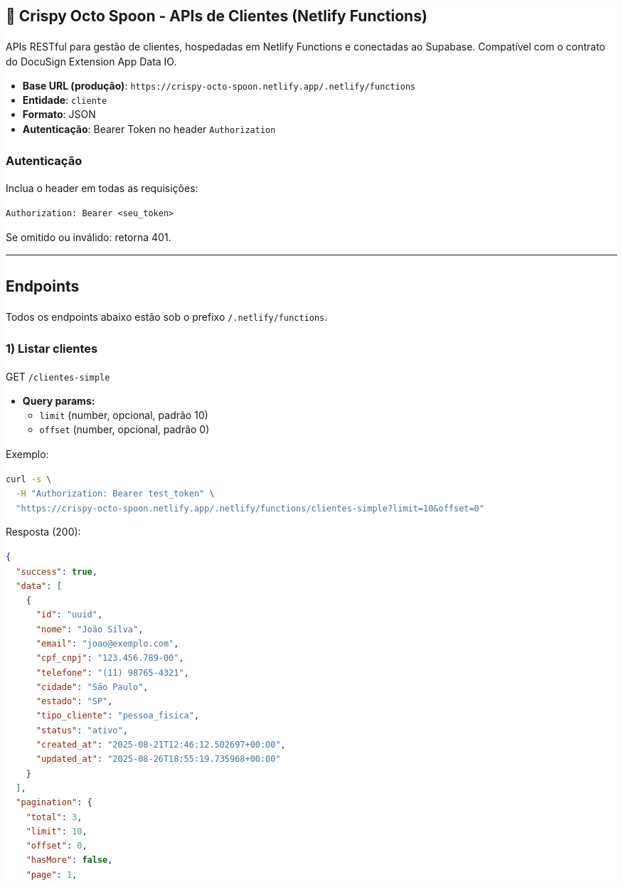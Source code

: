 ## 🍜 Crispy Octo Spoon - APIs de Clientes (Netlify Functions)

APIs RESTful para gestão de clientes, hospedadas em Netlify Functions e conectadas ao Supabase. Compatível com o contrato do DocuSign Extension App Data IO.

- **Base URL (produção)**: `https://crispy-octo-spoon.netlify.app/.netlify/functions`
- **Entidade**: `cliente`
- **Formato**: JSON
- **Autenticação**: Bearer Token no header `Authorization`

### Autenticação

Inclua o header em todas as requisições:

```http
Authorization: Bearer <seu_token>
```

Se omitido ou inválido: retorna 401.

---

## Endpoints

Todos os endpoints abaixo estão sob o prefixo `/.netlify/functions`.

### 1) Listar clientes

GET `/clientes-simple`

- **Query params:**
  - `limit` (number, opcional, padrão 10)
  - `offset` (number, opcional, padrão 0)

Exemplo:
```bash
curl -s \
  -H "Authorization: Bearer test_token" \
  "https://crispy-octo-spoon.netlify.app/.netlify/functions/clientes-simple?limit=10&offset=0"
```

Resposta (200):
```json
{
  "success": true,
  "data": [
    {
      "id": "uuid",
      "nome": "João Silva",
      "email": "joao@exemplo.com",
      "cpf_cnpj": "123.456.789-00",
      "telefone": "(11) 98765-4321",
      "cidade": "São Paulo",
      "estado": "SP",
      "tipo_cliente": "pessoa_fisica",
      "status": "ativo",
      "created_at": "2025-08-21T12:46:12.502697+00:00",
      "updated_at": "2025-08-26T18:55:19.735968+00:00"
    }
  ],
  "pagination": {
    "total": 3,
    "limit": 10,
    "offset": 0,
    "hasMore": false,
    "page": 1,
```